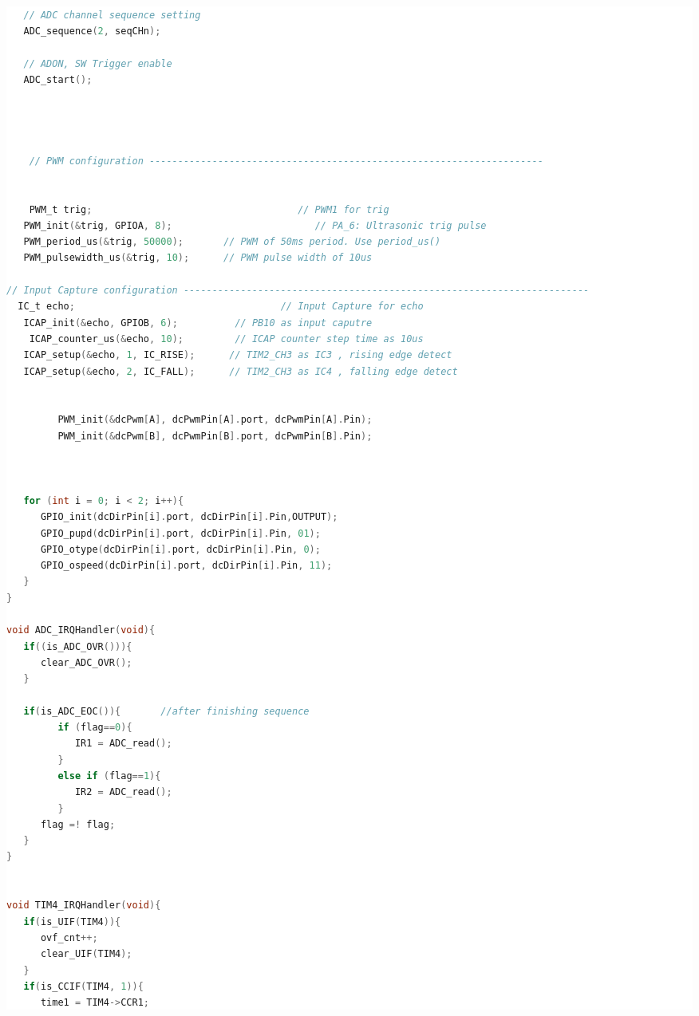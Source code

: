```c
   // ADC channel sequence setting
   ADC_sequence(2, seqCHn);
   
   // ADON, SW Trigger enable
   ADC_start();
   
   
   
  
    // PWM configuration ---------------------------------------------------------------------   
   

    PWM_t trig;                                    // PWM1 for trig
   PWM_init(&trig, GPIOA, 8);                         // PA_6: Ultrasonic trig pulse
   PWM_period_us(&trig, 50000);       // PWM of 50ms period. Use period_us()
   PWM_pulsewidth_us(&trig, 10);      // PWM pulse width of 10us
   
// Input Capture configuration -----------------------------------------------------------------------   
  IC_t echo;                                    // Input Capture for echo
   ICAP_init(&echo, GPIOB, 6);          // PB10 as input caputre
    ICAP_counter_us(&echo, 10);         // ICAP counter step time as 10us
   ICAP_setup(&echo, 1, IC_RISE);      // TIM2_CH3 as IC3 , rising edge detect
   ICAP_setup(&echo, 2, IC_FALL);      // TIM2_CH3 as IC4 , falling edge detect
    

         PWM_init(&dcPwm[A], dcPwmPin[A].port, dcPwmPin[A].Pin);
         PWM_init(&dcPwm[B], dcPwmPin[B].port, dcPwmPin[B].Pin);
      
      
   
   for (int i = 0; i < 2; i++){
      GPIO_init(dcDirPin[i].port, dcDirPin[i].Pin,OUTPUT);
      GPIO_pupd(dcDirPin[i].port, dcDirPin[i].Pin, 01);
      GPIO_otype(dcDirPin[i].port, dcDirPin[i].Pin, 0);
      GPIO_ospeed(dcDirPin[i].port, dcDirPin[i].Pin, 11);
   }
}

void ADC_IRQHandler(void){
   if((is_ADC_OVR())){
      clear_ADC_OVR();
   }
   
   if(is_ADC_EOC()){       //after finishing sequence
         if (flag==0){
            IR1 = ADC_read();
         }  
         else if (flag==1){
            IR2 = ADC_read();
         }
      flag =! flag;
   }
}


void TIM4_IRQHandler(void){
   if(is_UIF(TIM4)){                   
      ovf_cnt++;                           
      clear_UIF(TIM4);                           
   }
   if(is_CCIF(TIM4, 1)){                         
      time1 = TIM4->CCR1;                     
```